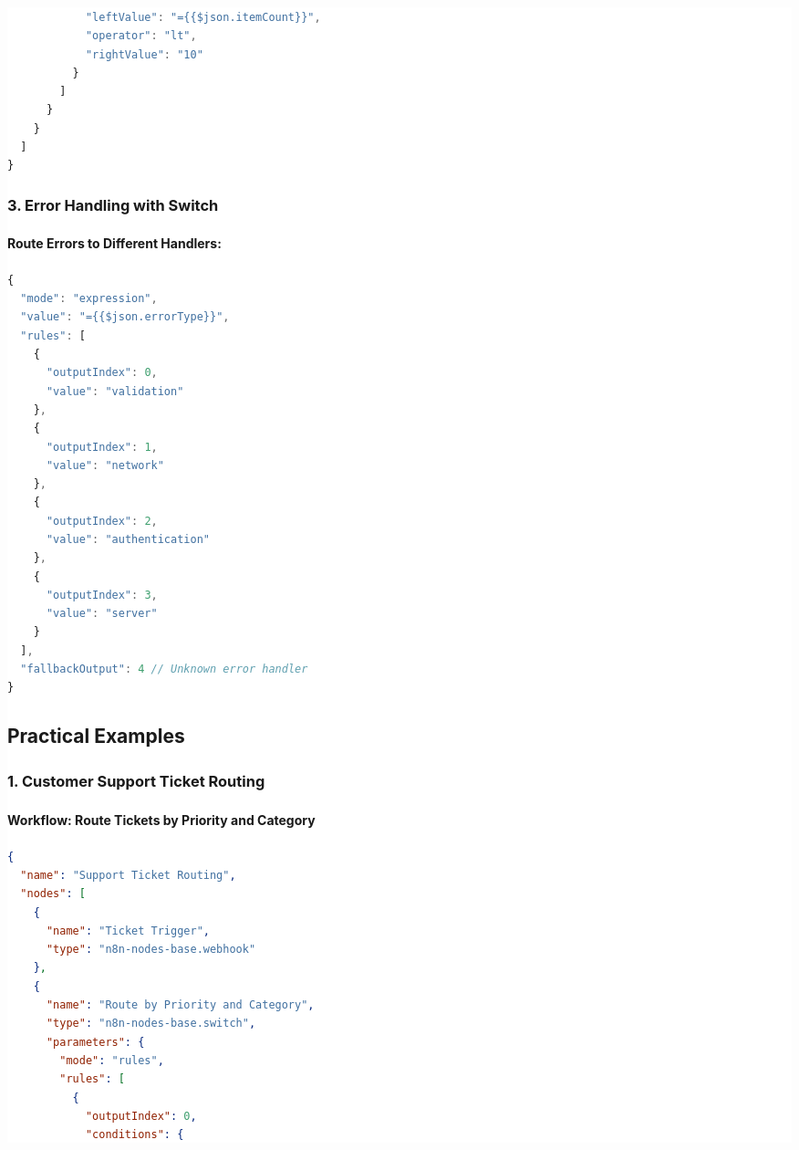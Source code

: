 ```javascript
            "leftValue": "={{$json.itemCount}}",
            "operator": "lt",
            "rightValue": "10"
          }
        ]
      }
    }
  ]
}
```

### 3. **Error Handling with Switch**

#### Route Errors to Different Handlers:
```javascript
{
  "mode": "expression",
  "value": "={{$json.errorType}}",
  "rules": [
    {
      "outputIndex": 0,
      "value": "validation"
    },
    {
      "outputIndex": 1,
      "value": "network"
    },
    {
      "outputIndex": 2,
      "value": "authentication"
    },
    {
      "outputIndex": 3,
      "value": "server"
    }
  ],
  "fallbackOutput": 4 // Unknown error handler
}
```

## Practical Examples

### 1. **Customer Support Ticket Routing**

#### Workflow: Route Tickets by Priority and Category
```json
{
  "name": "Support Ticket Routing",
  "nodes": [
    {
      "name": "Ticket Trigger",
      "type": "n8n-nodes-base.webhook"
    },
    {
      "name": "Route by Priority and Category",
      "type": "n8n-nodes-base.switch",
      "parameters": {
        "mode": "rules",
        "rules": [
          {
            "outputIndex": 0,
            "conditions": {
```